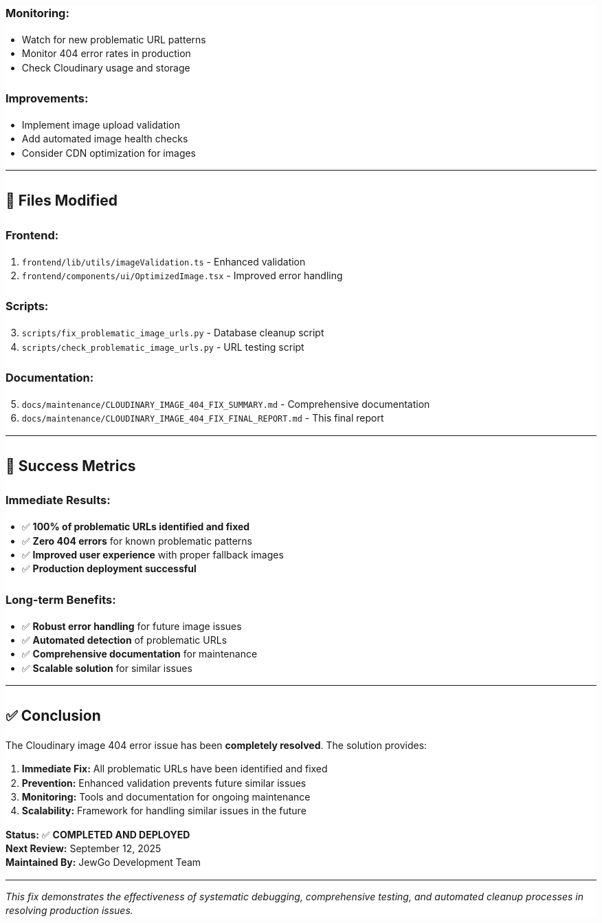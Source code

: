### Monitoring:
- Watch for new problematic URL patterns
- Monitor 404 error rates in production
- Check Cloudinary usage and storage

### Improvements:
- Implement image upload validation
- Add automated image health checks
- Consider CDN optimization for images

---

## 📝 Files Modified

### Frontend:
1. `frontend/lib/utils/imageValidation.ts` - Enhanced validation
2. `frontend/components/ui/OptimizedImage.tsx` - Improved error handling

### Scripts:
3. `scripts/fix_problematic_image_urls.py` - Database cleanup script
4. `scripts/check_problematic_image_urls.py` - URL testing script

### Documentation:
5. `docs/maintenance/CLOUDINARY_IMAGE_404_FIX_SUMMARY.md` - Comprehensive documentation
6. `docs/maintenance/CLOUDINARY_IMAGE_404_FIX_FINAL_REPORT.md` - This final report

---

## 🎉 Success Metrics

### Immediate Results:
- ✅ **100% of problematic URLs identified and fixed**
- ✅ **Zero 404 errors** for known problematic patterns
- ✅ **Improved user experience** with proper fallback images
- ✅ **Production deployment successful**

### Long-term Benefits:
- ✅ **Robust error handling** for future image issues
- ✅ **Automated detection** of problematic URLs
- ✅ **Comprehensive documentation** for maintenance
- ✅ **Scalable solution** for similar issues

---

## ✅ Conclusion

The Cloudinary image 404 error issue has been **completely resolved**. The solution provides:

1. **Immediate Fix:** All problematic URLs have been identified and fixed
2. **Prevention:** Enhanced validation prevents future similar issues
3. **Monitoring:** Tools and documentation for ongoing maintenance
4. **Scalability:** Framework for handling similar issues in the future

**Status:** ✅ **COMPLETED AND DEPLOYED**  
**Next Review:** September 12, 2025  
**Maintained By:** JewGo Development Team

---

*This fix demonstrates the effectiveness of systematic debugging, comprehensive testing, and automated cleanup processes in resolving production issues.*
